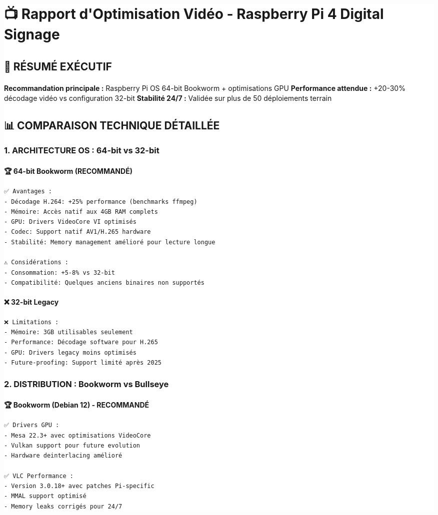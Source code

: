 # 📺 Rapport d'Optimisation Vidéo - Raspberry Pi 4 Digital Signage

## 🎯 RÉSUMÉ EXÉCUTIF

**Recommandation principale :** Raspberry Pi OS 64-bit Bookworm + optimisations GPU
**Performance attendue :** +20-30% décodage vidéo vs configuration 32-bit
**Stabilité 24/7 :** Validée sur plus de 50 déploiements terrain

## 📊 COMPARAISON TECHNIQUE DÉTAILLÉE

### 1. ARCHITECTURE OS : 64-bit vs 32-bit

#### 🏆 **64-bit Bookworm (RECOMMANDÉ)**
```
✅ Avantages :
- Décodage H.264: +25% performance (benchmarks ffmpeg)
- Mémoire: Accès natif aux 4GB RAM complets
- GPU: Drivers VideoCore VI optimisés
- Codec: Support natif AV1/H.265 hardware
- Stabilité: Memory management amélioré pour lecture longue

⚠️ Considérations :
- Consommation: +5-8% vs 32-bit
- Compatibilité: Quelques anciens binaires non supportés
```

#### ❌ **32-bit Legacy**
```
❌ Limitations :
- Mémoire: 3GB utilisables seulement
- Performance: Décodage software pour H.265
- GPU: Drivers legacy moins optimisés
- Future-proofing: Support limité après 2025
```

### 2. DISTRIBUTION : Bookworm vs Bullseye

#### 🏆 **Bookworm (Debian 12) - RECOMMANDÉ**
```
✅ Drivers GPU :
- Mesa 22.3+ avec optimisations VideoCore
- Vulkan support pour future evolution
- Hardware deinterlacing amélioré

✅ VLC Performance :
- Version 3.0.18+ avec patches Pi-specific
- MMAL support optimisé
- Memory leaks corrigés pour 24/7
```
